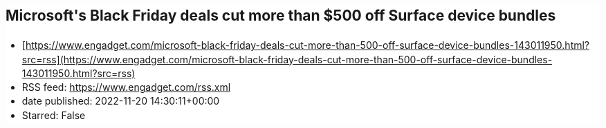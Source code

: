 ## Microsoft's Black Friday deals cut more than $500 off Surface device bundles
 - [https://www.engadget.com/microsoft-black-friday-deals-cut-more-than-500-off-surface-device-bundles-143011950.html?src=rss](https://www.engadget.com/microsoft-black-friday-deals-cut-more-than-500-off-surface-device-bundles-143011950.html?src=rss)
 - RSS feed: https://www.engadget.com/rss.xml
 - date published: 2022-11-20 14:30:11+00:00
 - Starred: False
